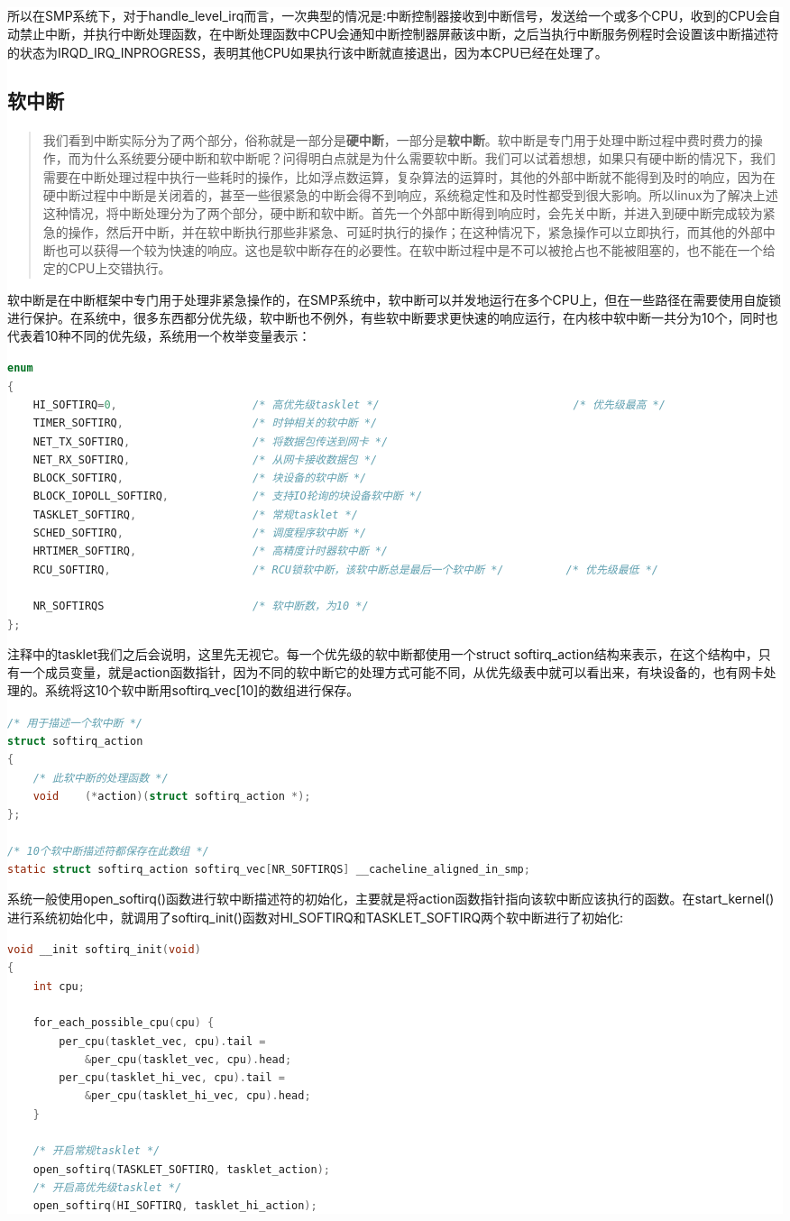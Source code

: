 所以在SMP系统下，对于handle_level_irq而言，一次典型的情况是:中断控制器接收到中断信号，发送给一个或多个CPU，收到的CPU会自动禁止中断，并执行中断处理函数，在中断处理函数中CPU会通知中断控制器屏蔽该中断，之后当执行中断服务例程时会设置该中断描述符的状态为IRQD_IRQ_INPROGRESS，表明其他CPU如果执行该中断就直接退出，因为本CPU已经在处理了。


## 软中断

> 我们看到中断实际分为了两个部分，俗称就是一部分是**硬中断**，一部分是**软中断**。软中断是专门用于处理中断过程中费时费力的操作，而为什么系统要分硬中断和软中断呢？问得明白点就是为什么需要软中断。我们可以试着想想，如果只有硬中断的情况下，我们需要在中断处理过程中执行一些耗时的操作，比如浮点数运算，复杂算法的运算时，其他的外部中断就不能得到及时的响应，因为在硬中断过程中中断是关闭着的，甚至一些很紧急的中断会得不到响应，系统稳定性和及时性都受到很大影响。所以linux为了解决上述这种情况，将中断处理分为了两个部分，硬中断和软中断。首先一个外部中断得到响应时，会先关中断，并进入到硬中断完成较为紧急的操作，然后开中断，并在软中断执行那些非紧急、可延时执行的操作；在这种情况下，紧急操作可以立即执行，而其他的外部中断也可以获得一个较为快速的响应。这也是软中断存在的必要性。在软中断过程中是不可以被抢占也不能被阻塞的，也不能在一个给定的CPU上交错执行。

软中断是在中断框架中专门用于处理非紧急操作的，在SMP系统中，软中断可以并发地运行在多个CPU上，但在一些路径在需要使用自旋锁进行保护。在系统中，很多东西都分优先级，软中断也不例外，有些软中断要求更快速的响应运行，在内核中软中断一共分为10个，同时也代表着10种不同的优先级，系统用一个枚举变量表示：

```c
enum
{
    HI_SOFTIRQ=0,                     /* 高优先级tasklet */                              /* 优先级最高 */
    TIMER_SOFTIRQ,                    /* 时钟相关的软中断 */
    NET_TX_SOFTIRQ,                   /* 将数据包传送到网卡 */
    NET_RX_SOFTIRQ,                   /* 从网卡接收数据包 */
    BLOCK_SOFTIRQ,                    /* 块设备的软中断 */
    BLOCK_IOPOLL_SOFTIRQ,             /* 支持IO轮询的块设备软中断 */
    TASKLET_SOFTIRQ,                  /* 常规tasklet */
    SCHED_SOFTIRQ,                    /* 调度程序软中断 */
    HRTIMER_SOFTIRQ,                  /* 高精度计时器软中断 */
    RCU_SOFTIRQ,                      /* RCU锁软中断，该软中断总是最后一个软中断 */ 　　　　  /* 优先级最低 */

    NR_SOFTIRQS                       /* 软中断数，为10 */
};
```

注释中的tasklet我们之后会说明，这里先无视它。每一个优先级的软中断都使用一个struct softirq_action结构来表示，在这个结构中，只有一个成员变量，就是action函数指针，因为不同的软中断它的处理方式可能不同，从优先级表中就可以看出来，有块设备的，也有网卡处理的。系统将这10个软中断用softirq_vec[10]的数组进行保存。

```c
/* 用于描述一个软中断 */
struct softirq_action
{
    /* 此软中断的处理函数 */        
    void    (*action)(struct softirq_action *);
};

/* 10个软中断描述符都保存在此数组 */
static struct softirq_action softirq_vec[NR_SOFTIRQS] __cacheline_aligned_in_smp;
```

系统一般使用open_softirq()函数进行软中断描述符的初始化，主要就是将action函数指针指向该软中断应该执行的函数。在start_kernel()进行系统初始化中，就调用了softirq_init()函数对HI_SOFTIRQ和TASKLET_SOFTIRQ两个软中断进行了初始化:

```c
void __init softirq_init(void)
{
    int cpu;

    for_each_possible_cpu(cpu) {
        per_cpu(tasklet_vec, cpu).tail =
            &per_cpu(tasklet_vec, cpu).head;
        per_cpu(tasklet_hi_vec, cpu).tail =
            &per_cpu(tasklet_hi_vec, cpu).head;
    }

    /* 开启常规tasklet */
    open_softirq(TASKLET_SOFTIRQ, tasklet_action);
    /* 开启高优先级tasklet */
    open_softirq(HI_SOFTIRQ, tasklet_hi_action);
```